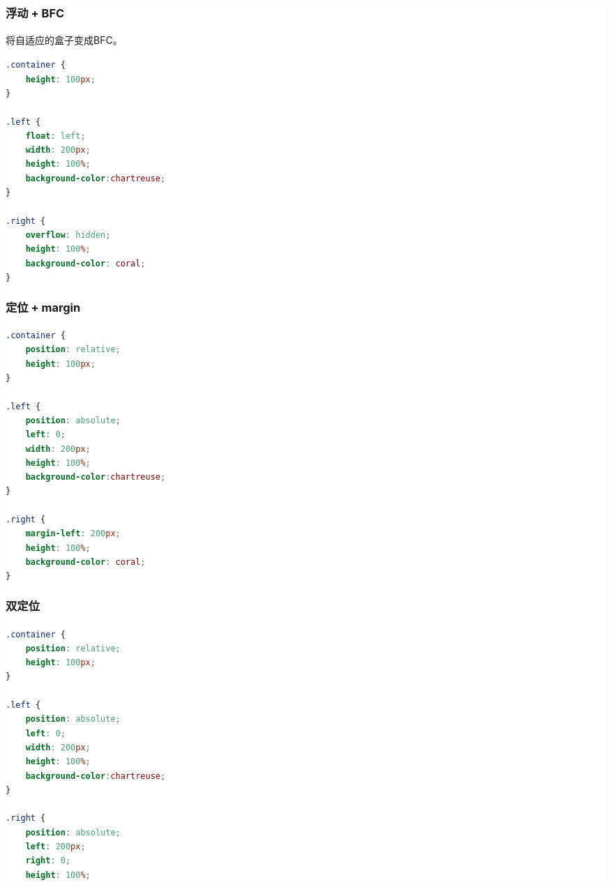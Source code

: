 ### 浮动 + BFC
将自适应的盒子变成BFC。
```css
.container {
    height: 100px;
}

.left {
    float: left;
    width: 200px;
    height: 100%;
    background-color:chartreuse;
}

.right {
    overflow: hidden;
    height: 100%;
    background-color: coral;
}
```


### 定位 + margin
```css
.container {
    position: relative;
    height: 100px;
}

.left {
    position: absolute;
    left: 0;
    width: 200px;
    height: 100%;
    background-color:chartreuse;
}

.right {
    margin-left: 200px;
    height: 100%;
    background-color: coral;
}
```

### 双定位
```css
.container {
    position: relative;
    height: 100px;
}

.left {
    position: absolute;
    left: 0;
    width: 200px;
    height: 100%;
    background-color:chartreuse;
}

.right {
    position: absolute;
    left: 200px;
    right: 0;
    height: 100%;
```